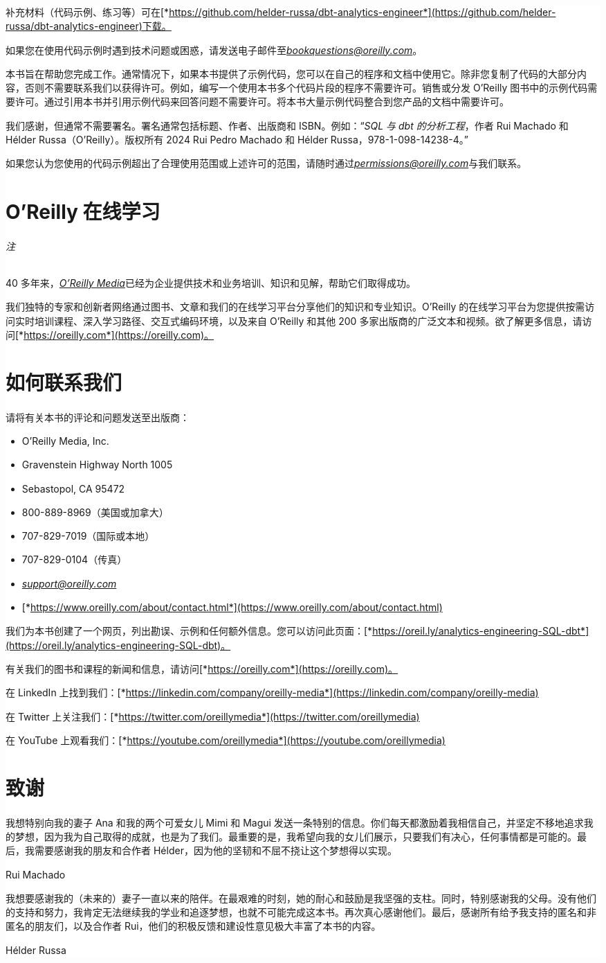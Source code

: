 补充材料（代码示例、练习等）可在[*https://github.com/helder-russa/dbt-analytics-engineer*](https://github.com/helder-russa/dbt-analytics-engineer)下载。

如果您在使用代码示例时遇到技术问题或困惑，请发送电子邮件至*bookquestions@oreilly.com*。

本书旨在帮助您完成工作。通常情况下，如果本书提供了示例代码，您可以在自己的程序和文档中使用它。除非您复制了代码的大部分内容，否则不需要联系我们以获得许可。例如，编写一个使用本书多个代码片段的程序不需要许可。销售或分发 O’Reilly 图书中的示例代码需要许可。通过引用本书并引用示例代码来回答问题不需要许可。将本书大量示例代码整合到您产品的文档中需要许可。

我们感谢，但通常不需要署名。署名通常包括标题、作者、出版商和 ISBN。例如：“*SQL 与 dbt 的分析工程*，作者 Rui Machado 和 Hélder Russa（O’Reilly）。版权所有 2024 Rui Pedro Machado 和 Hélder Russa，978-1-098-14238-4。”

如果您认为您使用的代码示例超出了合理使用范围或上述许可的范围，请随时通过*permissions@oreilly.com*与我们联系。

# O’Reilly 在线学习

###### 注

40 多年来，[*O’Reilly Media*](https://oreilly.com)已经为企业提供技术和业务培训、知识和见解，帮助它们取得成功。

我们独特的专家和创新者网络通过图书、文章和我们的在线学习平台分享他们的知识和专业知识。O’Reilly 的在线学习平台为您提供按需访问实时培训课程、深入学习路径、交互式编码环境，以及来自 O’Reilly 和其他 200 多家出版商的广泛文本和视频。欲了解更多信息，请访问[*https://oreilly.com*](https://oreilly.com)。

# 如何联系我们

请将有关本书的评论和问题发送至出版商：

+   O’Reilly Media, Inc.

+   Gravenstein Highway North 1005

+   Sebastopol, CA 95472

+   800-889-8969（美国或加拿大）

+   707-829-7019（国际或本地）

+   707-829-0104（传真）

+   *support@oreilly.com*

+   [*https://www.oreilly.com/about/contact.html*](https://www.oreilly.com/about/contact.html)

我们为本书创建了一个网页，列出勘误、示例和任何额外信息。您可以访问此页面：[*https://oreil.ly/analytics-engineering-SQL-dbt*](https://oreil.ly/analytics-engineering-SQL-dbt)。

有关我们的图书和课程的新闻和信息，请访问[*https://oreilly.com*](https://oreilly.com)。

在 LinkedIn 上找到我们：[*https://linkedin.com/company/oreilly-media*](https://linkedin.com/company/oreilly-media)

在 Twitter 上关注我们：[*https://twitter.com/oreillymedia*](https://twitter.com/oreillymedia)

在 YouTube 上观看我们：[*https://youtube.com/oreillymedia*](https://youtube.com/oreillymedia)

# 致谢

我想特别向我的妻子 Ana 和我的两个可爱女儿 Mimi 和 Magui 发送一条特别的信息。你们每天都激励着我相信自己，并坚定不移地追求我的梦想，因为我为自己取得的成就，也是为了我们。最重要的是，我希望向我的女儿们展示，只要我们有决心，任何事情都是可能的。最后，我需要感谢我的朋友和合作者 Hélder，因为他的坚韧和不屈不挠让这个梦想得以实现。

Rui Machado

我想要感谢我的（未来的）妻子一直以来的陪伴。在最艰难的时刻，她的耐心和鼓励是我坚强的支柱。同时，特别感谢我的父母。没有他们的支持和努力，我肯定无法继续我的学业和追逐梦想，也就不可能完成这本书。再次真心感谢他们。最后，感谢所有给予我支持的匿名和非匿名的朋友们，以及合作者 Rui，他们的积极反馈和建设性意见极大丰富了本书的内容。

Hélder Russa
